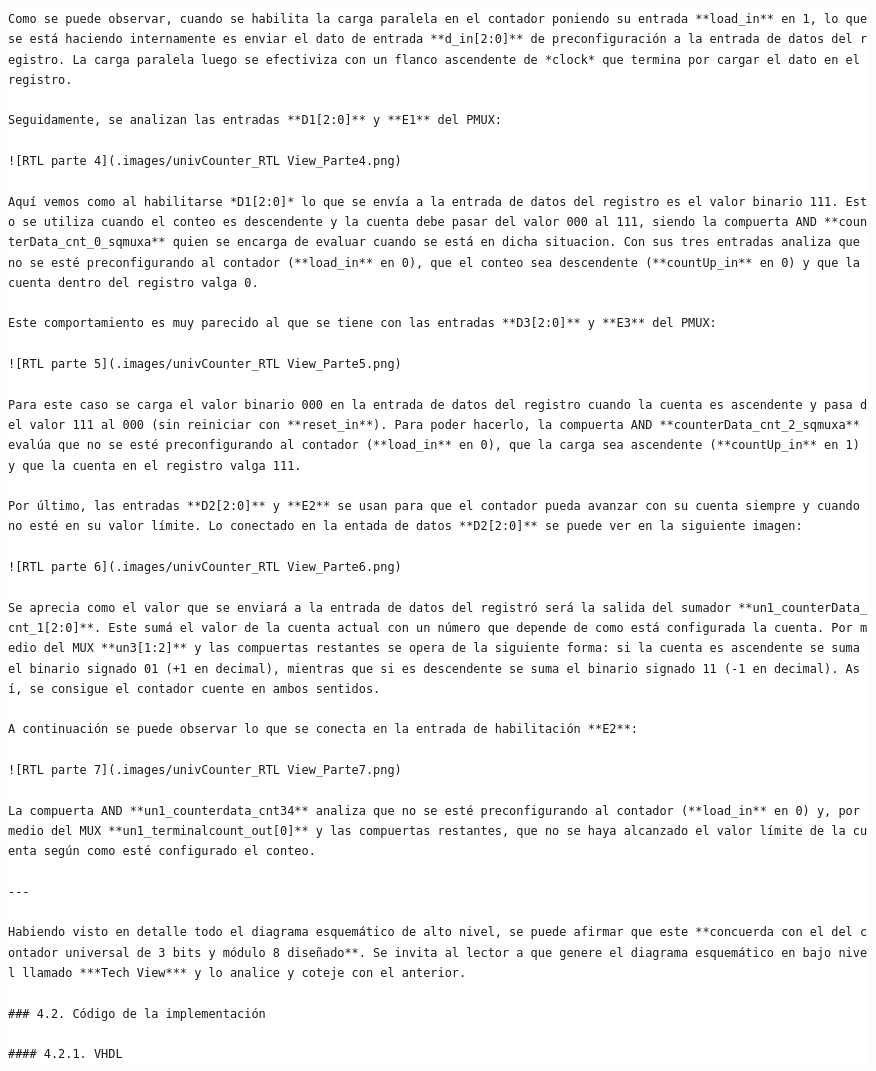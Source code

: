    ```
Como se puede observar, cuando se habilita la carga paralela en el contador poniendo su entrada **load_in** en 1, lo que se está haciendo internamente es enviar el dato de entrada **d_in[2:0]** de preconfiguración a la entrada de datos del registro. La carga paralela luego se efectiviza con un flanco ascendente de *clock* que termina por cargar el dato en el registro. 

Seguidamente, se analizan las entradas **D1[2:0]** y **E1** del PMUX:

![RTL parte 4](.images/univCounter_RTL View_Parte4.png)

Aquí vemos como al habilitarse *D1[2:0]* lo que se envía a la entrada de datos del registro es el valor binario 111. Esto se utiliza cuando el conteo es descendente y la cuenta debe pasar del valor 000 al 111, siendo la compuerta AND **counterData_cnt_0_sqmuxa** quien se encarga de evaluar cuando se está en dicha situacion. Con sus tres entradas analiza que no se esté preconfigurando al contador (**load_in** en 0), que el conteo sea descendente (**countUp_in** en 0) y que la cuenta dentro del registro valga 0.

Este comportamiento es muy parecido al que se tiene con las entradas **D3[2:0]** y **E3** del PMUX:

![RTL parte 5](.images/univCounter_RTL View_Parte5.png)

Para este caso se carga el valor binario 000 en la entrada de datos del registro cuando la cuenta es ascendente y pasa del valor 111 al 000 (sin reiniciar con **reset_in**). Para poder hacerlo, la compuerta AND **counterData_cnt_2_sqmuxa** evalúa que no se esté preconfigurando al contador (**load_in** en 0), que la carga sea ascendente (**countUp_in** en 1) y que la cuenta en el registro valga 111.

Por último, las entradas **D2[2:0]** y **E2** se usan para que el contador pueda avanzar con su cuenta siempre y cuando no esté en su valor límite. Lo conectado en la entada de datos **D2[2:0]** se puede ver en la siguiente imagen:

![RTL parte 6](.images/univCounter_RTL View_Parte6.png)

Se aprecia como el valor que se enviará a la entrada de datos del registró será la salida del sumador **un1_counterData_cnt_1[2:0]**. Este sumá el valor de la cuenta actual con un número que depende de como está configurada la cuenta. Por medio del MUX **un3[1:2]** y las compuertas restantes se opera de la siguiente forma: si la cuenta es ascendente se suma el binario signado 01 (+1 en decimal), mientras que si es descendente se suma el binario signado 11 (-1 en decimal). Así, se consigue el contador cuente en ambos sentidos.

A continuación se puede observar lo que se conecta en la entrada de habilitación **E2**:

![RTL parte 7](.images/univCounter_RTL View_Parte7.png)

La compuerta AND **un1_counterdata_cnt34** analiza que no se esté preconfigurando al contador (**load_in** en 0) y, por medio del MUX **un1_terminalcount_out[0]** y las compuertas restantes, que no se haya alcanzado el valor límite de la cuenta según como esté configurado el conteo.

---

Habiendo visto en detalle todo el diagrama esquemático de alto nivel, se puede afirmar que este **concuerda con el del contador universal de 3 bits y módulo 8 diseñado**. Se invita al lector a que genere el diagrama esquemático en bajo nivel llamado ***Tech View*** y lo analice y coteje con el anterior.

### 4.2. Código de la implementación

#### 4.2.1. VHDL

   ```

[Entorno_Link]: https://gitlab.com/RamadrianG/wiki---fpga-para-todos/-/wikis/Uso-del-entorno
[IceStorm_link]: https://gitlab.com/RamadrianG/wiki---fpga-para-todos/-/wikis/Proyecto-iCEstorm